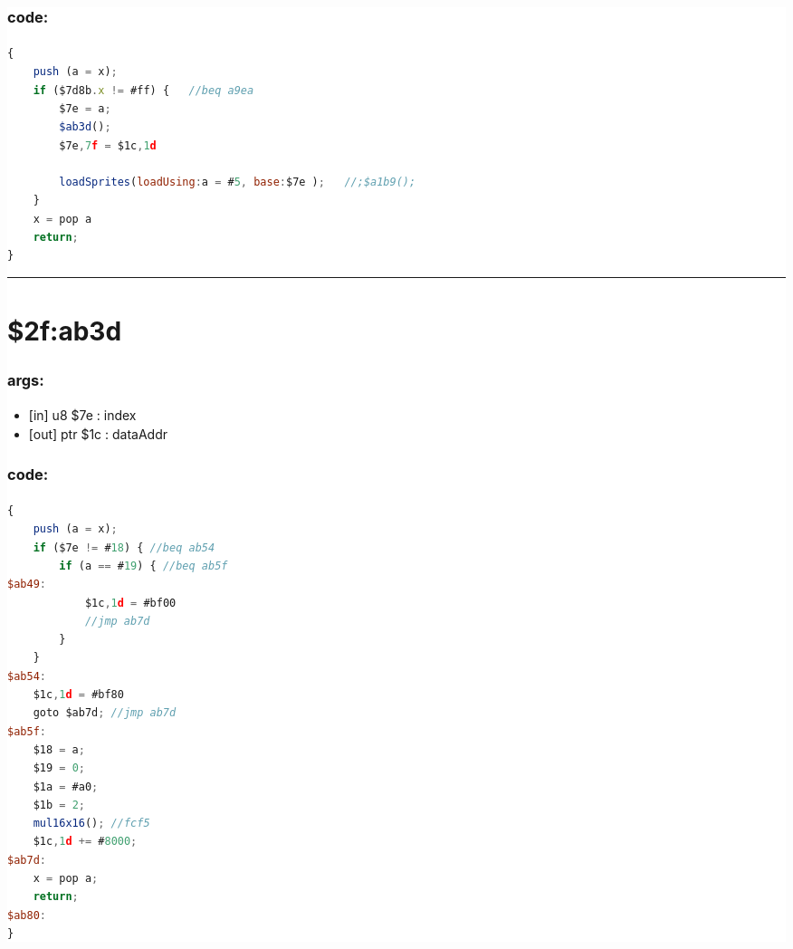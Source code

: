### code:
```js
{
	push (a = x);
	if ($7d8b.x != #ff) {	//beq a9ea
		$7e = a;
		$ab3d();
		$7e,7f = $1c,1d

		loadSprites(loadUsing:a = #5, base:$7e );	//;$a1b9();
	}
	x = pop a
	return;
}
```

________________________
# $2f:ab3d 

### args:
+	[in] u8 $7e : index
+	[out] ptr $1c : dataAddr

### code:
```js
{
	push (a = x);
	if ($7e != #18) { //beq ab54
		if (a == #19) { //beq ab5f
$ab49:
			$1c,1d = #bf00
			//jmp ab7d
		}
	}
$ab54:
	$1c,1d = #bf80
	goto $ab7d;	//jmp ab7d
$ab5f:
	$18 = a;
	$19 = 0;
	$1a = #a0;
	$1b = 2;
	mul16x16();	//fcf5
	$1c,1d += #8000;
$ab7d:
	x = pop a;
	return;
$ab80:
}
```
